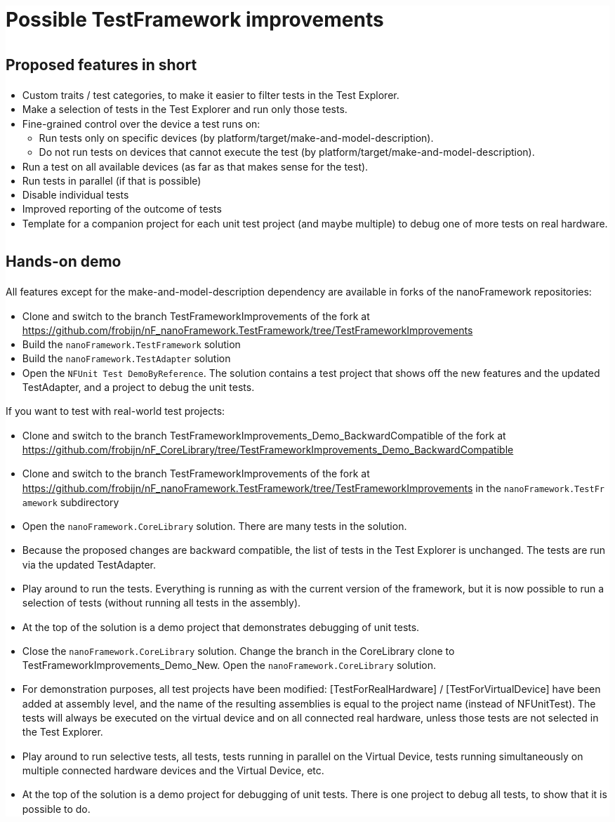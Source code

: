 # Possible TestFramework improvements 

## Proposed features in short

- Custom traits / test categories, to make it easier to filter tests in the Test Explorer.
- Make a selection of tests in the Test Explorer and run only those tests.
- Fine-grained control over the device a test runs on:
	- Run tests only on specific devices (by platform/target/make-and-model-description).
	- Do not run tests on devices that cannot execute the test (by platform/target/make-and-model-description).
- Run a test on all available devices (as far as that makes sense for the test).
- Run tests in parallel (if that is possible)
- Disable individual tests
- Improved reporting of the outcome of tests
- Template for a companion project for each unit test project (and maybe multiple) to debug one of more tests on real hardware.

## Hands-on demo
All features except for the make-and-model-description dependency are available in forks of the nanoFramework repositories:

- Clone and switch to the branch TestFrameworkImprovements of the fork at https://github.com/frobijn/nF_nanoFramework.TestFramework/tree/TestFrameworkImprovements
- Build the `nanoFramework.TestFramework` solution
- Build the `nanoFramework.TestAdapter` solution
- Open the `NFUnit Test DemoByReference`. The solution contains a test project that shows off the new features and the updated TestAdapter, and a project to debug the unit tests.

If you want to test with real-world test projects:

- Clone and switch to the branch TestFrameworkImprovements_Demo_BackwardCompatible of the fork at https://github.com/frobijn/nF_CoreLibrary/tree/TestFrameworkImprovements_Demo_BackwardCompatible
- Clone and switch to the branch TestFrameworkImprovements of the fork at https://github.com/frobijn/nF_nanoFramework.TestFramework/tree/TestFrameworkImprovements in the `nanoFramework.TestFramework` subdirectory
- Open the `nanoFramework.CoreLibrary` solution. There are many tests in the solution.
- Because the proposed changes are backward compatible, the list of tests in the Test Explorer is unchanged. The tests are run via the updated TestAdapter.
- Play around to run the tests. Everything is running as with the current version of the framework, but it is now possible to run a selection of tests (without running all tests in the assembly).
- At the top of the solution is a demo project that demonstrates debugging of unit tests.

- Close the `nanoFramework.CoreLibrary` solution. Change the branch in the CoreLibrary clone to TestFrameworkImprovements_Demo_New. Open the `nanoFramework.CoreLibrary` solution.
- For demonstration purposes, all test projects have been modified: [TestForRealHardware] / [TestForVirtualDevice] have been added at assembly level, and the name of the resulting assemblies is equal to the project name (instead of NFUnitTest). The tests will always be executed on the virtual device and on all connected real hardware, unless those tests are not selected in the Test Explorer. 
- Play around to run selective tests, all tests, tests running in parallel on the Virtual Device, tests running simultaneously on multiple connected hardware devices and the Virtual Device, etc.
- At the top of the solution is a demo project for debugging of unit tests. There is one project to debug all tests, to show that it is possible to do.
